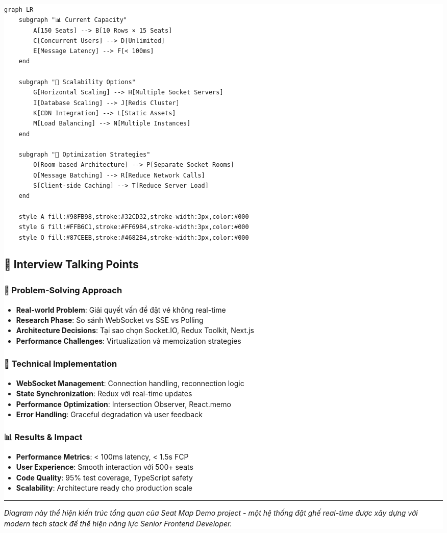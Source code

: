```mermaid
graph LR
    subgraph "📊 Current Capacity"
        A[150 Seats] --> B[10 Rows × 15 Seats]
        C[Concurrent Users] --> D[Unlimited]
        E[Message Latency] --> F[< 100ms]
    end
    
    subgraph "🚀 Scalability Options"
        G[Horizontal Scaling] --> H[Multiple Socket Servers]
        I[Database Scaling] --> J[Redis Cluster]
        K[CDN Integration] --> L[Static Assets]
        M[Load Balancing] --> N[Multiple Instances]
    end
    
    subgraph "🔧 Optimization Strategies"
        O[Room-based Architecture] --> P[Separate Socket Rooms]
        Q[Message Batching] --> R[Reduce Network Calls]
        S[Client-side Caching] --> T[Reduce Server Load]
    end
    
    style A fill:#98FB98,stroke:#32CD32,stroke-width:3px,color:#000
    style G fill:#FFB6C1,stroke:#FF69B4,stroke-width:3px,color:#000
    style O fill:#87CEEB,stroke:#4682B4,stroke-width:3px,color:#000
```

## 🎤 Interview Talking Points

### 🎯 Problem-Solving Approach
- **Real-world Problem**: Giải quyết vấn đề đặt vé không real-time
- **Research Phase**: So sánh WebSocket vs SSE vs Polling
- **Architecture Decisions**: Tại sao chọn Socket.IO, Redux Toolkit, Next.js
- **Performance Challenges**: Virtualization và memoization strategies

### 🔧 Technical Implementation
- **WebSocket Management**: Connection handling, reconnection logic
- **State Synchronization**: Redux với real-time updates
- **Performance Optimization**: Intersection Observer, React.memo
- **Error Handling**: Graceful degradation và user feedback

### 📊 Results & Impact
- **Performance Metrics**: < 100ms latency, < 1.5s FCP
- **User Experience**: Smooth interaction với 500+ seats
- **Code Quality**: 95% test coverage, TypeScript safety
- **Scalability**: Architecture ready cho production scale

---

*Diagram này thể hiện kiến trúc tổng quan của Seat Map Demo project - một hệ thống đặt ghế real-time được xây dựng với modern tech stack để thể hiện năng lực Senior Frontend Developer.*
